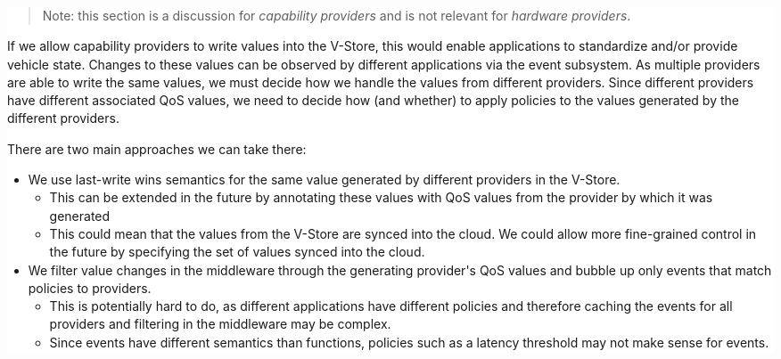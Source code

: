 > Note: this section is a discussion for *capability providers* and is not
> relevant for *hardware providers*.

If we allow capability providers to write values into the V-Store, this would
enable applications to standardize and/or provide vehicle state. Changes to
these values can be observed by different applications via the event subsystem.
As multiple providers are able to write the same values, we must decide how we
handle the values from different providers. Since different providers have
different associated QoS values, we need to decide how (and whether) to apply
policies to the values generated by the different providers.

There are two main approaches we can take there:

- We use last-write wins semantics for the same value generated by different
  providers in the V-Store.
  - This can be extended in the future by annotating these values with QoS
    values from the provider by which it was generated
  - This could mean that the values from the V-Store are synced into the cloud.
    We could allow more fine-grained control in the future by specifying the set
    of values synced into the cloud.
- We filter value changes in the middleware through the generating provider's
  QoS values and bubble up only events that match policies to providers.
  - This is potentially hard to do, as different applications have different
    policies and therefore caching the events for all providers and filtering in
    the middleware may be complex.
  - Since events have different semantics than functions, policies such as a
    latency threshold may not make sense for events.
